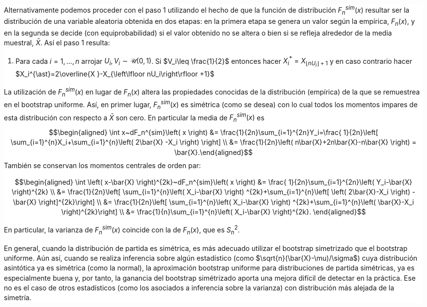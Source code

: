Alternativamente podemos proceder con el paso 1 utilizando el hecho de
que la función de distribución $F_n^{sim}\left( x \right)$ resultar
ser la distribución de una variable aleatoria obtenida en dos etapas: en
la primera etapa se genera un valor según la empírica,
$F_n\left( x \right)$, y en la segunda se decide (con equiprobabilidad)
si el valor obtenido no se altera o bien si se refleja alrededor de la
media muestral, $\bar{X}$. Así el paso 1 resulta:

1. Para cada $i=1,\ldots ,n$ arrojar
$U_i,V_i\sim \mathcal{U}\left( 0,1 \right)$. Si $V_i\leq \frac{1}{2}$
entonces hacer $X_i^{\ast}=X_{\left\lfloor
nU_i\right\rfloor +1}$ y en caso contrario hacer
$X_i^{\ast}=2\overline{X
}-X_{\left\lfloor nU_i\right\rfloor +1}$

La utilización de $F_n^{sim}\left( x \right)$ en lugar de $F_n\left(
x \right)$ altera las propiedades conocidas de la distribución
(empírica) de la que se remuestrea en el bootstrap uniforme. Así, en
primer lugar, $F_n^{sim}\left( x \right)$ es simétrica (como se desea)
con lo cual todos los momentos impares de esta distribución con respecto
a $\bar{X}$ son cero. 
En particular la media de $F_n^{sim}\left(x \right)$ es
$$\begin{aligned}
\int x~dF_n^{sim}\left( x \right) &= \frac{1}{2n}\sum_{i=1}^{2n}Y_i=\frac{
1}{2n}\left[ \sum_{i=1}^{n}X_i+\sum_{i=1}^{n}\left( 2\bar{X}
-X_i \right) \right] \\
&= \frac{1}{2n}\left( n\bar{X}+2n\bar{X}-n\bar{X} \right) =
\bar{X}.\end{aligned}$$
También se conservan los momentos centrales de orden par:

$$\begin{aligned}
\int \left( x-\bar{X} \right)^{2k}~dF_n^{sim}\left( x \right) &= \frac{
1}{2n}\sum_{i=1}^{2n}\left( Y_i-\bar{X} \right)^{2k} \\
&= \frac{1}{2n}\left[ \sum_{i=1}^{n}\left( X_i-\bar{X} \right)
^{2k}+\sum_{i=1}^{n}\left[ \left( 2\bar{X}-X_i \right) -\bar{X}
\right]^{2k}\right] \\
&= \frac{1}{2n}\left[ \sum_{i=1}^{n}\left( X_i-\bar{X} \right)
^{2k}+\sum_{i=1}^{n}\left( \bar{X}-X_i \right)^{2k}\right] \\
&= \frac{1}{n}\sum_{i=1}^{n}\left( X_i-\bar{X} \right)^{2k}.
\end{aligned}$$

En particular, la varianza de $F_n^{sim}\left( x \right)$ coincide con
la de $F_n\left( x \right)$, que es $S_n^2$.

En general, cuando la distribución de partida es simétrica, es más
adecuado utilizar el bootstrap simetrizado que el bootstrap uniforme.
Aún así, cuando se realiza inferencia sobre algún estadístico (como
$\sqrt{n}(\bar{X}-\mu)/\sigma$) cuya distribución
asintótica ya es simétrica (como la normal), la aproximación bootstrap
uniforme para distribuciones de partida simétricas, ya es especialmente
buena y, por tanto, la ganancia del bootstrap simétrizado aporta una
mejora difícil de detectar en la práctica. Ese no es el caso de otros
estadísticos (como los asociados a inferencia sobre la varianza) con
distribución más alejada de la simetría.
